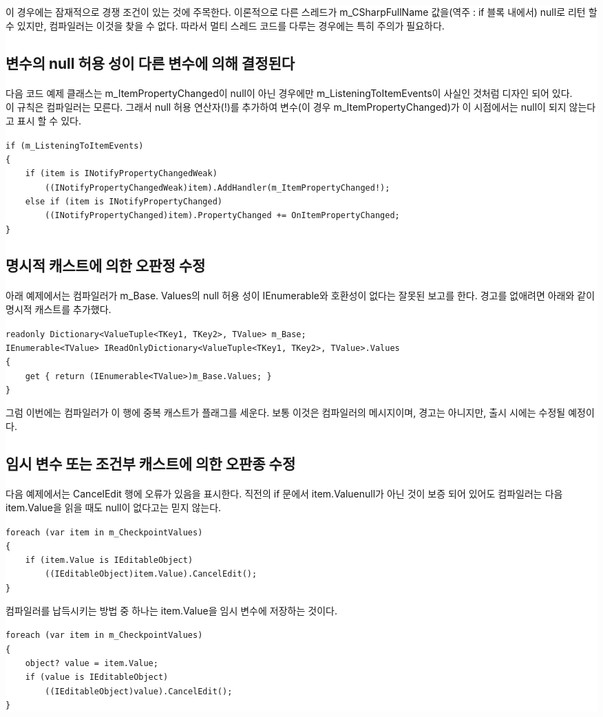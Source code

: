 이 경우에는 잠재적으로 경쟁 조건이 있는 것에 주목한다. 이론적으로 다른 스레드가 m_CSharpFullName 값을(역주 : if 블록 내에서) null로 리턴 할 수 있지만, 컴파일러는 이것을 찾을 수 없다. 따라서 멀티 스레드 코드를 다루는 경우에는 특히 주의가 필요하다.  
  
  
  
## 변수의 null 허용 성이 다른 변수에 의해 결정된다
다음 코드 예제 클래스는 m_ItemPropertyChanged이 null이 아닌 경우에만 m_ListeningToItemEvents이 사실인 것처럼 디자인 되어 있다.  
이 규칙은 컴파일러는 모른다. 그래서 null 허용 연산자(!)를 추가하여 변수(이 경우 m_ItemPropertyChanged)가 이 시점에서는 null이 되지 않는다고 표시 할 수 있다.  
  
```
if (m_ListeningToItemEvents)
{
    if (item is INotifyPropertyChangedWeak)
        ((INotifyPropertyChangedWeak)item).AddHandler(m_ItemPropertyChanged!);
    else if (item is INotifyPropertyChanged)
        ((INotifyPropertyChanged)item).PropertyChanged += OnItemPropertyChanged;
}
```
  
  
  
## 명시적 캐스트에 의한 오판정 수정
아래 예제에서는 컴파일러가 m_Base. Values의 null 허용 성이 IEnumerable<TValue>와 호환성이 없다는 잘못된 보고를 한다. 경고를 없애려면 아래와 같이 명시적 캐스트를 추가했다.  
  
```
readonly Dictionary<ValueTuple<TKey1, TKey2>, TValue> m_Base;
IEnumerable<TValue> IReadOnlyDictionary<ValueTuple<TKey1, TKey2>, TValue>.Values
{
    get { return (IEnumerable<TValue>)m_Base.Values; }
}
```
  
그럼 이번에는 컴파일러가 이 행에 중복 캐스트가 플래그를 세운다. 보통 이것은 컴파일러의 메시지이며, 경고는 아니지만, 출시 시에는 수정될 예정이다.
  
  
  
## 임시 변수 또는 조건부 캐스트에 의한 오판종 수정
다음 예제에서는 CancelEdit 행에 오류가 있음을 표시한다. 직전의 if 문에서 item.Valuenull가 아닌 것이 보증 되어 있어도 컴파일러는 다음 item.Value을 읽을 때도 null이 없다고는 믿지 않는다.  
  
```
foreach (var item in m_CheckpointValues)
{
    if (item.Value is IEditableObject)
        ((IEditableObject)item.Value).CancelEdit();
}
```
  
컴파일러를 납득시키는 방법 중 하나는 item.Value을 임시 변수에 저장하는 것이다.  
```
foreach (var item in m_CheckpointValues)
{
    object? value = item.Value;
    if (value is IEditableObject)
        ((IEditableObject)value).CancelEdit();
}
```
  